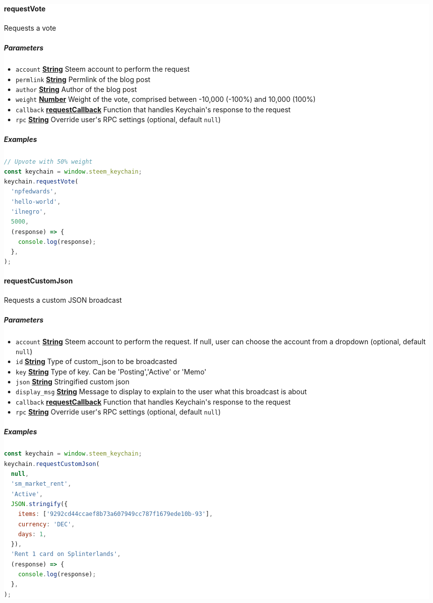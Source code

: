 #### requestVote

Requests a vote

##### Parameters

- `account` **[String][101]** Steem account to perform the request
- `permlink` **[String][101]** Permlink of the blog post
- `author` **[String][101]** Author of the blog post
- `weight` **[Number][105]** Weight of the vote, comprised between -10,000 (-100%) and 10,000 (100%)
- `callback` **[requestCallback][102]** Function that handles Keychain's response to the request
- `rpc` **[String][101]** Override user's RPC settings (optional, default `null`)

##### Examples

```javascript
// Upvote with 50% weight
const keychain = window.steem_keychain;
keychain.requestVote(
  'npfedwards',
  'hello-world',
  'ilnegro',
  5000,
  (response) => {
    console.log(response);
  },
);
```

#### requestCustomJson

Requests a custom JSON broadcast

##### Parameters

- `account` **[String][101]** Steem account to perform the request. If null, user can choose the account from a dropdown (optional, default `null`)
- `id` **[String][101]** Type of custom_json to be broadcasted
- `key` **[String][101]** Type of key. Can be 'Posting','Active' or 'Memo'
- `json` **[String][101]** Stringified custom json
- `display_msg` **[String][101]** Message to display to explain to the user what this broadcast is about
- `callback` **[requestCallback][102]** Function that handles Keychain's response to the request
- `rpc` **[String][101]** Override user's RPC settings (optional, default `null`)

##### Examples

```javascript
const keychain = window.steem_keychain;
keychain.requestCustomJson(
  null,
  'sm_market_rent',
  'Active',
  JSON.stringify({
    items: ['9292cd44ccaef8b73a607949cc787f1679ede10b-93'],
    currency: 'DEC',
    days: 1,
  }),
  'Rent 1 card on Splinterlands',
  (response) => {
    console.log(response);
  },
);
```


[1]: #about-keychain
[2]: #usage
[3]: #operations
[4]: #steem_keychain
[5]: #requesthandshake
[6]: #parameters
[7]: #requestencodemessage
[8]: #parameters-1
[9]: #examples
[10]: #requestencodewithkeys
[11]: #parameters-2
[12]: #examples-1
[13]: #requestverifykey
[14]: #parameters-3
[15]: #examples-2
[16]: #requestsignbuffer
[17]: #parameters-4
[18]: #requestaddaccountauthority
[19]: #parameters-5
[20]: #examples-3
[21]: #requestremoveaccountauthority
[22]: #parameters-6
[23]: #examples-4
[24]: #requestaddkeyauthority
[25]: #parameters-7
[26]: #examples-5
[27]: #requestremovekeyauthority
[28]: #parameters-8
[29]: #examples-6
[30]: #requestbroadcast
[31]: #parameters-9
[32]: #examples-7
[33]: #requestsigntx
[34]: #parameters-10
[35]: #examples-8
[36]: #requestsignedcall
[37]: #parameters-11
[38]: #requestpost
[39]: #parameters-12
[40]: #examples-9
[41]: #requestvote
[42]: #parameters-13
[43]: #examples-10
[44]: #requestcustomjson
[45]: #parameters-14
[46]: #examples-11
[47]: #requesttransfer
[48]: #parameters-15
[49]: #examples-12
[50]: #requestsendtoken
[51]: #parameters-16
[52]: #examples-13
[53]: #requestdelegation
[54]: #parameters-17
[55]: #examples-14
[56]: #requestwitnessvote
[57]: #parameters-18
[58]: #examples-15
[59]: #requestproxy
[60]: #parameters-19
[61]: #examples-16
[62]: #requestpowerup
[63]: #parameters-20
[64]: #examples-17
[65]: #requestpowerdown
[66]: #parameters-21
[67]: #examples-18
[68]: #requestcreateclaimedaccount
[69]: #parameters-22
[70]: #requestcreateproposal
[71]: #parameters-23
[72]: #examples-19
[73]: #requestremoveproposal
[74]: #parameters-24
[75]: #examples-20
[76]: #requestupdateproposalvote
[77]: #parameters-25
[78]: #examples-21
[79]: #requestaddaccount
[80]: #parameters-26
[81]: #examples-22
[82]: #requestconversion
[83]: #parameters-27
[84]: #examples-23
[85]: #requestrecurrenttransfer
[86]: #parameters-28
[87]: #examples-24
[88]: #requestswap
[89]: #parameters-29
[90]: #examples-25
[91]: #requestcallback
[92]: #parameters-30
[93]: http://u.cubeupload.com/arcange/yOdI5g.png
[94]: https://chrome.google.com/webstore/detail/steemkeychain/jhgnbkkiafpaallpehbohjmkbjofjdmeid
[95]: https://addons.mozilla.org/en-GB/firefox/addon/steemkeychain/
[96]: http://localhost:1337/main.html
[97]: https://github.com/drov0/downvote-control-tools-front/blob/c453b81d482421e5ae006c25502c491dbebdc180/src/components/Login.js#L34
[98]: https://github.com/drov0/downvote-control-tool-back/blob/master/routes/auth.js#L159
[99]: https://www.npmjs.com/package/@hiveio/keychain
[100]: https://developer.mozilla.org/docs/Web/JavaScript/Reference/Statements/function
[101]: https://developer.mozilla.org/docs/Web/JavaScript/Reference/Global_Objects/String
[102]: #requestcallback
[103]: https://developer.mozilla.org/docs/Web/JavaScript/Reference/Global_Objects/Array
[104]: https://steempro.com/utopian-io/@stoodkev/how-to-set-up-and-use-multisignature-accounts-on-steem-blockchain
[105]: https://developer.mozilla.org/docs/Web/JavaScript/Reference/Global_Objects/Number
[106]: https://developer.mozilla.org/docs/Web/JavaScript/Reference/Global_Objects/Object
[107]: https://developers.steem.io/apidefinitions/#broadcast_ops_comment_options
[108]: https://developer.mozilla.org/docs/Web/JavaScript/Reference/Global_Objects/Boolean